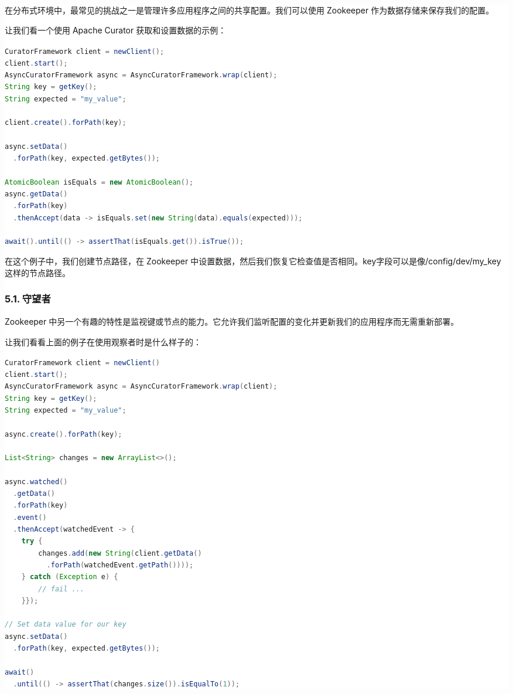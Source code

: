 在分布式环境中，最常见的挑战之一是管理许多应用程序之间的共享配置。我们可以使用 Zookeeper 作为数据存储来保存我们的配置。

让我们看一个使用 Apache Curator 获取和设置数据的示例：

```java
CuratorFramework client = newClient();
client.start();
AsyncCuratorFramework async = AsyncCuratorFramework.wrap(client);
String key = getKey();
String expected = "my_value";

client.create().forPath(key);

async.setData()
  .forPath(key, expected.getBytes());

AtomicBoolean isEquals = new AtomicBoolean();
async.getData()
  .forPath(key)
  .thenAccept(data -> isEquals.set(new String(data).equals(expected)));

await().until(() -> assertThat(isEquals.get()).isTrue());
```

在这个例子中，我们创建节点路径，在 Zookeeper 中设置数据，然后我们恢复它检查值是否相同。key字段可以是像/config/dev/my_key这样的节点路径。

### 5.1. 守望者

Zookeeper 中另一个有趣的特性是监视键或节点的能力。它允许我们监听配置的变化并更新我们的应用程序而无需重新部署。

让我们看看上面的例子在使用观察者时是什么样子的：

```java
CuratorFramework client = newClient()
client.start();
AsyncCuratorFramework async = AsyncCuratorFramework.wrap(client);
String key = getKey();
String expected = "my_value";

async.create().forPath(key);

List<String> changes = new ArrayList<>();

async.watched()
  .getData()
  .forPath(key)
  .event()
  .thenAccept(watchedEvent -> {
    try {
        changes.add(new String(client.getData()
          .forPath(watchedEvent.getPath())));
    } catch (Exception e) {
        // fail ...
    }});

// Set data value for our key
async.setData()
  .forPath(key, expected.getBytes());

await()
  .until(() -> assertThat(changes.size()).isEqualTo(1));
```
